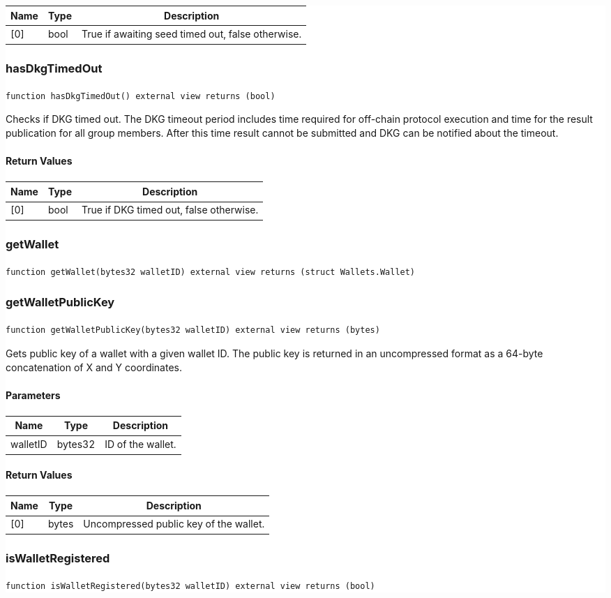 | Name | Type | Description |
| ---- | ---- | ----------- |
| [0] | bool | True if awaiting seed timed out, false otherwise. |

### hasDkgTimedOut

```solidity
function hasDkgTimedOut() external view returns (bool)
```

Checks if DKG timed out. The DKG timeout period includes time required
for off-chain protocol execution and time for the result publication
for all group members. After this time result cannot be submitted
and DKG can be notified about the timeout.

#### Return Values

| Name | Type | Description |
| ---- | ---- | ----------- |
| [0] | bool | True if DKG timed out, false otherwise. |

### getWallet

```solidity
function getWallet(bytes32 walletID) external view returns (struct Wallets.Wallet)
```

### getWalletPublicKey

```solidity
function getWalletPublicKey(bytes32 walletID) external view returns (bytes)
```

Gets public key of a wallet with a given wallet ID.
The public key is returned in an uncompressed format as a 64-byte
concatenation of X and Y coordinates.

#### Parameters

| Name | Type | Description |
| ---- | ---- | ----------- |
| walletID | bytes32 | ID of the wallet. |

#### Return Values

| Name | Type | Description |
| ---- | ---- | ----------- |
| [0] | bytes | Uncompressed public key of the wallet. |

### isWalletRegistered

```solidity
function isWalletRegistered(bytes32 walletID) external view returns (bool)
```
